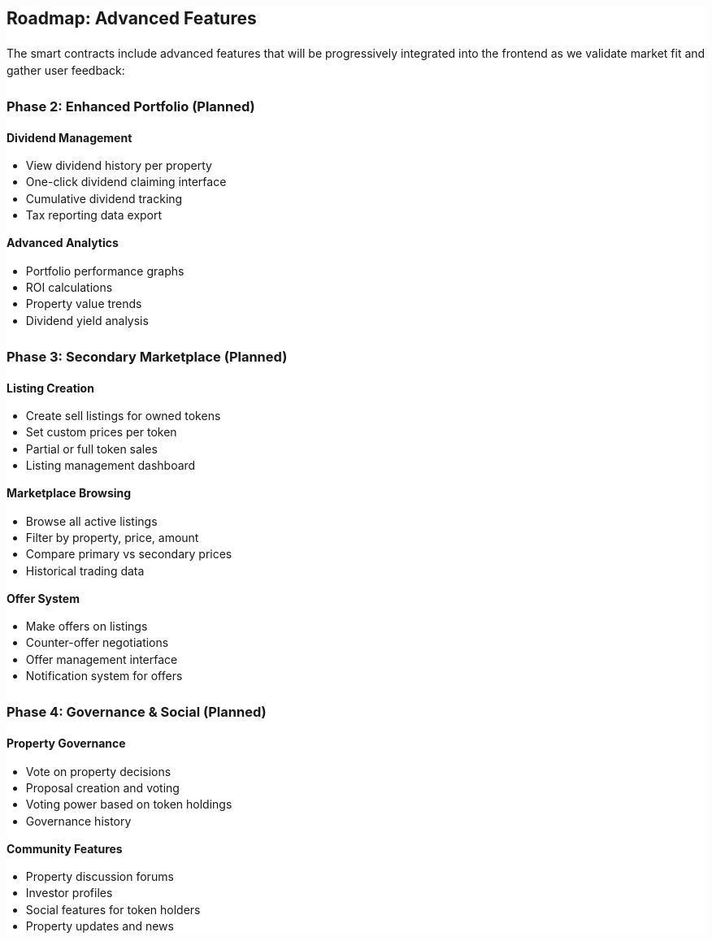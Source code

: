 ## Roadmap: Advanced Features

The smart contracts include advanced features that will be progressively integrated into the frontend as we validate market fit and gather user feedback:

### Phase 2: Enhanced Portfolio (Planned)

**Dividend Management**
- View dividend history per property
- One-click dividend claiming interface
- Cumulative dividend tracking
- Tax reporting data export

**Advanced Analytics**
- Portfolio performance graphs
- ROI calculations
- Property value trends
- Dividend yield analysis

### Phase 3: Secondary Marketplace (Planned)

**Listing Creation**
- Create sell listings for owned tokens
- Set custom prices per token
- Partial or full token sales
- Listing management dashboard

**Marketplace Browsing**
- Browse all active listings
- Filter by property, price, amount
- Compare primary vs secondary prices
- Historical trading data

**Offer System**
- Make offers on listings
- Counter-offer negotiations
- Offer management interface
- Notification system for offers

### Phase 4: Governance & Social (Planned)

**Property Governance**
- Vote on property decisions
- Proposal creation and voting
- Voting power based on token holdings
- Governance history

**Community Features**
- Property discussion forums
- Investor profiles
- Social features for token holders
- Property updates and news

